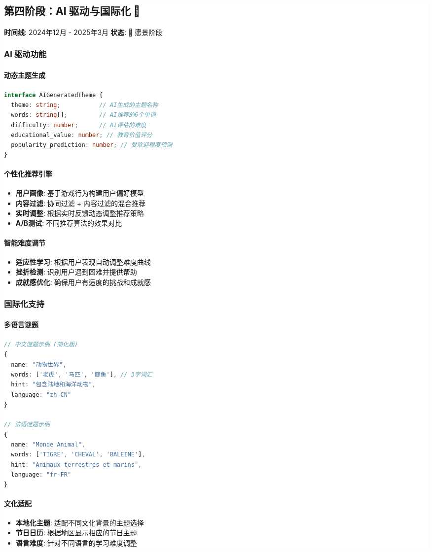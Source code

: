 
## 第四阶段：AI 驱动与国际化 🤖

**时间线**: 2024年12月 - 2025年3月
**状态**: 🔮 愿景阶段

### AI 驱动功能

#### 动态主题生成
```typescript
interface AIGeneratedTheme {
  theme: string;           // AI生成的主题名称
  words: string[];         // AI推荐的6个单词
  difficulty: number;      // AI评估的难度
  educational_value: number; // 教育价值评分
  popularity_prediction: number; // 受欢迎程度预测
}
```

#### 个性化推荐引擎
- **用户画像**: 基于游戏行为构建用户偏好模型
- **内容过滤**: 协同过滤 + 内容过滤的混合推荐
- **实时调整**: 根据实时反馈动态调整推荐策略
- **A/B测试**: 不同推荐算法的效果对比

#### 智能难度调节
- **适应性学习**: 根据用户表现自动调整难度曲线
- **挫折检测**: 识别用户遇到困难并提供帮助
- **成就感优化**: 确保用户有适度的挑战和成就感

### 国际化支持

#### 多语言谜题
```typescript
// 中文谜题示例 (简化版)
{
  name: "动物世界",
  words: ['老虎', '马匹', '鲸鱼'], // 3字词汇
  hint: "包含陆地和海洋动物",
  language: "zh-CN"
}

// 法语谜题示例  
{
  name: "Monde Animal", 
  words: ['TIGRE', 'CHEVAL', 'BALEINE'],
  hint: "Animaux terrestres et marins",
  language: "fr-FR"
}
```

#### 文化适配
- **本地化主题**: 适配不同文化背景的主题选择
- **节日日历**: 根据地区显示相应的节日主题
- **语言难度**: 针对不同语言的学习难度调整
